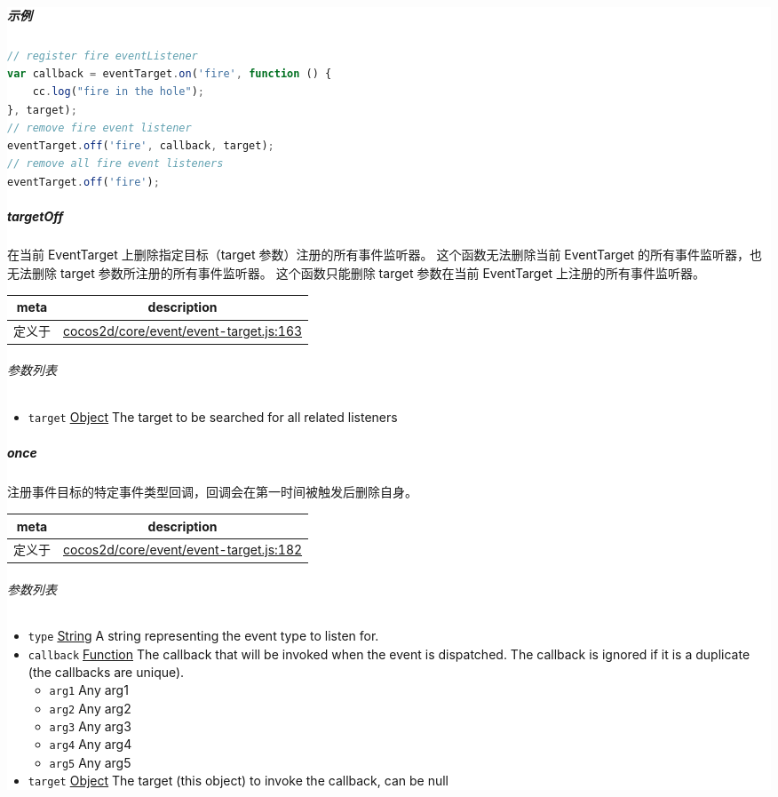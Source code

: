 ##### 示例

```js
// register fire eventListener
var callback = eventTarget.on('fire', function () {
    cc.log("fire in the hole");
}, target);
// remove fire event listener
eventTarget.off('fire', callback, target);
// remove all fire event listeners
eventTarget.off('fire');
```

##### targetOff

在当前 EventTarget 上删除指定目标（target 参数）注册的所有事件监听器。
这个函数无法删除当前 EventTarget 的所有事件监听器，也无法删除 target 参数所注册的所有事件监听器。
这个函数只能删除 target 参数在当前 EventTarget 上注册的所有事件监听器。

| meta | description |
|------|-------------|
| 定义于 | [cocos2d/core/event/event-target.js:163](https://github.com/cocos-creator/engine/blob/22ca6465effd8063cb95e509843b8bef3d880759/cocos2d/core/event/event-target.js#L163) |

###### 参数列表
- `target` <a href="https://developer.mozilla.org/en/JavaScript/Reference/Global_Objects/Object" class="crosslink external" target="_blank">Object</a> The target to be searched for all related listeners


##### once

注册事件目标的特定事件类型回调，回调会在第一时间被触发后删除自身。

| meta | description |
|------|-------------|
| 定义于 | [cocos2d/core/event/event-target.js:182](https://github.com/cocos-creator/engine/blob/22ca6465effd8063cb95e509843b8bef3d880759/cocos2d/core/event/event-target.js#L182) |

###### 参数列表
- `type` <a href="https://developer.mozilla.org/en/JavaScript/Reference/Global_Objects/String" class="crosslink external" target="_blank">String</a> A string representing the event type to listen for.
- `callback` <a href="https://developer.mozilla.org/en/JavaScript/Reference/Global_Objects/Function" class="crosslink external" target="_blank">Function</a> The callback that will be invoked when the event is dispatched.
                             The callback is ignored if it is a duplicate (the callbacks are unique).
	- `arg1` Any arg1
	- `arg2` Any arg2
	- `arg3` Any arg3
	- `arg4` Any arg4
	- `arg5` Any arg5
- `target` <a href="https://developer.mozilla.org/en/JavaScript/Reference/Global_Objects/Object" class="crosslink external" target="_blank">Object</a> The target (this object) to invoke the callback, can be null
